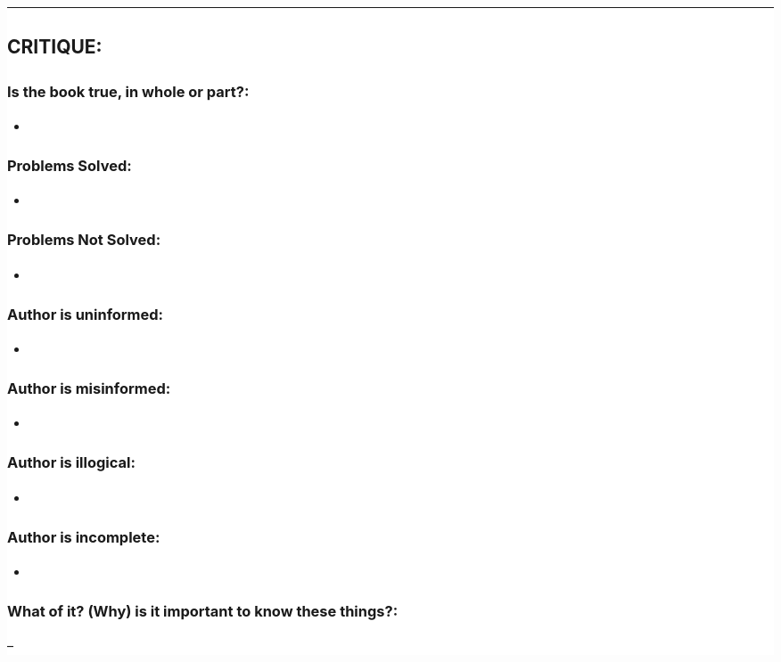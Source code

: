 * * *

## <span class="ez-toc-section" id="CRITIQUE"></span>CRITIQUE:<span class="ez-toc-section-end"></span>

### <span class="ez-toc-section" id="Is_the_book_true_in_whole_or_part"></span>Is the book true, in whole or part?:<span class="ez-toc-section-end"></span>

  * 

### <span class="ez-toc-section" id="Problems_Solved"></span>Problems Solved:<span class="ez-toc-section-end"></span>

  * 

### <span class="ez-toc-section" id="Problems_Not_Solved"></span>Problems Not Solved:<span class="ez-toc-section-end"></span>

  * 

### <span class="ez-toc-section" id="Author_is_uninformed"></span>Author is uninformed:<span class="ez-toc-section-end"></span>

  * 

### <span class="ez-toc-section" id="Author_is_misinformed"></span>Author is misinformed:<span class="ez-toc-section-end"></span>

  * 

### <span class="ez-toc-section" id="Author_is_illogical"></span>Author is illogical:<span class="ez-toc-section-end"></span>

  * 

### <span class="ez-toc-section" id="Author_is_incomplete"></span>Author is incomplete:<span class="ez-toc-section-end"></span>

  * 

### <span class="ez-toc-section" id="What_of_it_Why_is_it_important_to_know_these_things"></span>What of it? (Why) is it important to know these things?:<span class="ez-toc-section-end"></span>

&#8211;